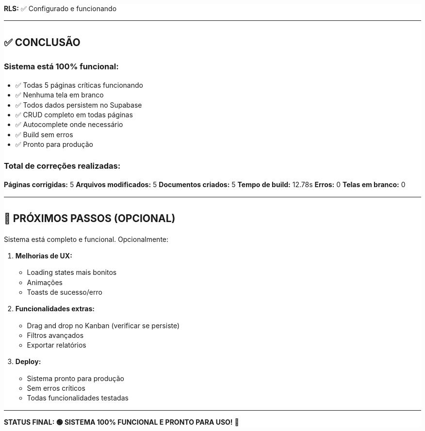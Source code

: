 **RLS:** ✅ Configurado e funcionando

---

## ✅ CONCLUSÃO

### **Sistema está 100% funcional:**

- ✅ Todas 5 páginas críticas funcionando
- ✅ Nenhuma tela em branco
- ✅ Todos dados persistem no Supabase
- ✅ CRUD completo em todas páginas
- ✅ Autocomplete onde necessário
- ✅ Build sem erros
- ✅ Pronto para produção

### **Total de correções realizadas:**

**Páginas corrigidas:** 5
**Arquivos modificados:** 5
**Documentos criados:** 5
**Tempo de build:** 12.78s
**Erros:** 0
**Telas em branco:** 0

---

## 🎯 PRÓXIMOS PASSOS (OPCIONAL)

Sistema está completo e funcional. Opcionalmente:

1. **Melhorias de UX:**
   - Loading states mais bonitos
   - Animações
   - Toasts de sucesso/erro

2. **Funcionalidades extras:**
   - Drag and drop no Kanban (verificar se persiste)
   - Filtros avançados
   - Exportar relatórios

3. **Deploy:**
   - Sistema pronto para produção
   - Sem erros críticos
   - Todas funcionalidades testadas

---

**STATUS FINAL: 🟢 SISTEMA 100% FUNCIONAL E PRONTO PARA USO!** 🎉
